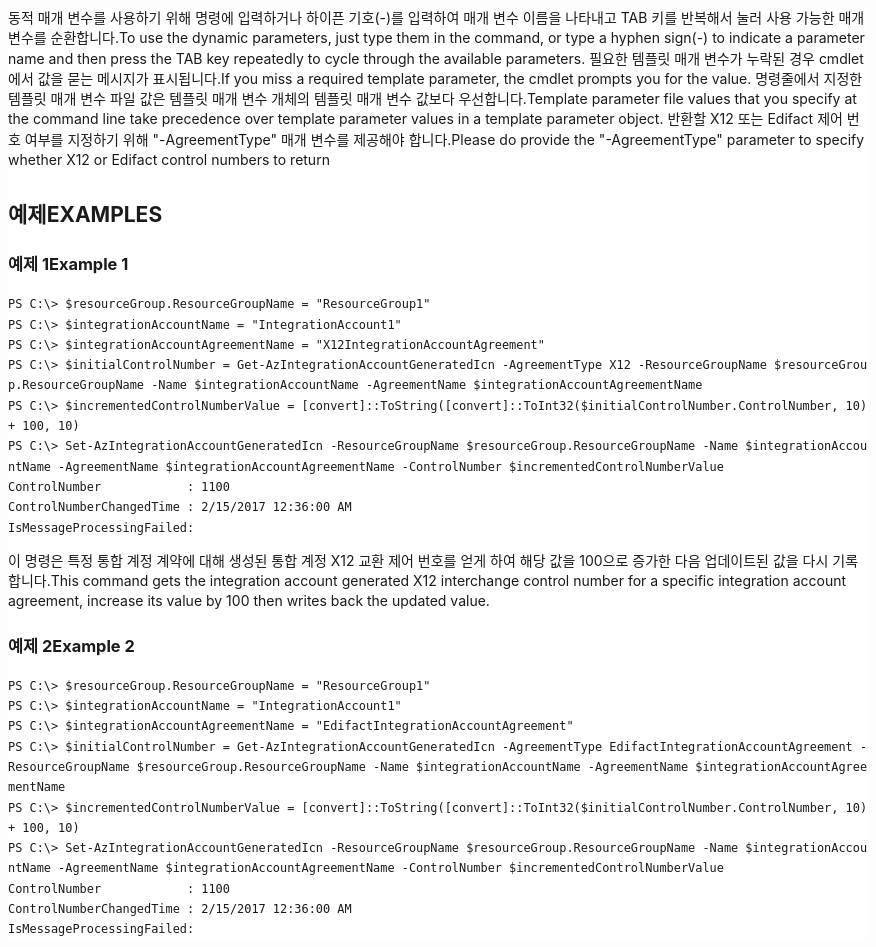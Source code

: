 <span data-ttu-id="6075c-110">동적 매개 변수를 사용하기 위해 명령에 입력하거나 하이픈 기호(-)를 입력하여 매개 변수 이름을 나타내고 TAB 키를 반복해서 눌러 사용 가능한 매개 변수를 순환합니다.</span><span class="sxs-lookup"><span data-stu-id="6075c-110">To use the dynamic parameters, just type them in the command, or type a hyphen sign(-) to indicate a parameter name and then press the TAB key repeatedly to cycle through the available parameters.</span></span>
<span data-ttu-id="6075c-111">필요한 템플릿 매개 변수가 누락된 경우 cmdlet에서 값을 묻는 메시지가 표시됩니다.</span><span class="sxs-lookup"><span data-stu-id="6075c-111">If you miss a required template parameter, the cmdlet prompts you for the value.</span></span>
<span data-ttu-id="6075c-112">명령줄에서 지정한 템플릿 매개 변수 파일 값은 템플릿 매개 변수 개체의 템플릿 매개 변수 값보다 우선합니다.</span><span class="sxs-lookup"><span data-stu-id="6075c-112">Template parameter file values that you specify at the command line take precedence over template parameter values in a template parameter object.</span></span>
<span data-ttu-id="6075c-113">반환할 X12 또는 Edifact 제어 번호 여부를 지정하기 위해 "-AgreementType" 매개 변수를 제공해야 합니다.</span><span class="sxs-lookup"><span data-stu-id="6075c-113">Please do provide the "-AgreementType" parameter to specify whether X12 or Edifact control numbers to return</span></span>

## <span data-ttu-id="6075c-114">예제</span><span class="sxs-lookup"><span data-stu-id="6075c-114">EXAMPLES</span></span>

### <span data-ttu-id="6075c-115">예제 1</span><span class="sxs-lookup"><span data-stu-id="6075c-115">Example 1</span></span>
```
PS C:\> $resourceGroup.ResourceGroupName = "ResourceGroup1"
PS C:\> $integrationAccountName = "IntegrationAccount1"
PS C:\> $integrationAccountAgreementName = "X12IntegrationAccountAgreement"
PS C:\> $initialControlNumber = Get-AzIntegrationAccountGeneratedIcn -AgreementType X12 -ResourceGroupName $resourceGroup.ResourceGroupName -Name $integrationAccountName -AgreementName $integrationAccountAgreementName
PS C:\> $incrementedControlNumberValue = [convert]::ToString([convert]::ToInt32($initialControlNumber.ControlNumber, 10) + 100, 10)
PS C:\> Set-AzIntegrationAccountGeneratedIcn -ResourceGroupName $resourceGroup.ResourceGroupName -Name $integrationAccountName -AgreementName $integrationAccountAgreementName -ControlNumber $incrementedControlNumberValue
ControlNumber            : 1100
ControlNumberChangedTime : 2/15/2017 12:36:00 AM
IsMessageProcessingFailed:
```

<span data-ttu-id="6075c-116">이 명령은 특정 통합 계정 계약에 대해 생성된 통합 계정 X12 교환 제어 번호를 얻게 하여 해당 값을 100으로 증가한 다음 업데이트된 값을 다시 기록합니다.</span><span class="sxs-lookup"><span data-stu-id="6075c-116">This command gets the integration account generated X12 interchange control number for a specific integration account agreement, increase its value by 100 then writes back the updated value.</span></span>

### <span data-ttu-id="6075c-117">예제 2</span><span class="sxs-lookup"><span data-stu-id="6075c-117">Example 2</span></span>
```
PS C:\> $resourceGroup.ResourceGroupName = "ResourceGroup1"
PS C:\> $integrationAccountName = "IntegrationAccount1"
PS C:\> $integrationAccountAgreementName = "EdifactIntegrationAccountAgreement"
PS C:\> $initialControlNumber = Get-AzIntegrationAccountGeneratedIcn -AgreementType EdifactIntegrationAccountAgreement -ResourceGroupName $resourceGroup.ResourceGroupName -Name $integrationAccountName -AgreementName $integrationAccountAgreementName
PS C:\> $incrementedControlNumberValue = [convert]::ToString([convert]::ToInt32($initialControlNumber.ControlNumber, 10) + 100, 10)
PS C:\> Set-AzIntegrationAccountGeneratedIcn -ResourceGroupName $resourceGroup.ResourceGroupName -Name $integrationAccountName -AgreementName $integrationAccountAgreementName -ControlNumber $incrementedControlNumberValue
ControlNumber            : 1100
ControlNumberChangedTime : 2/15/2017 12:36:00 AM
IsMessageProcessingFailed:
```
